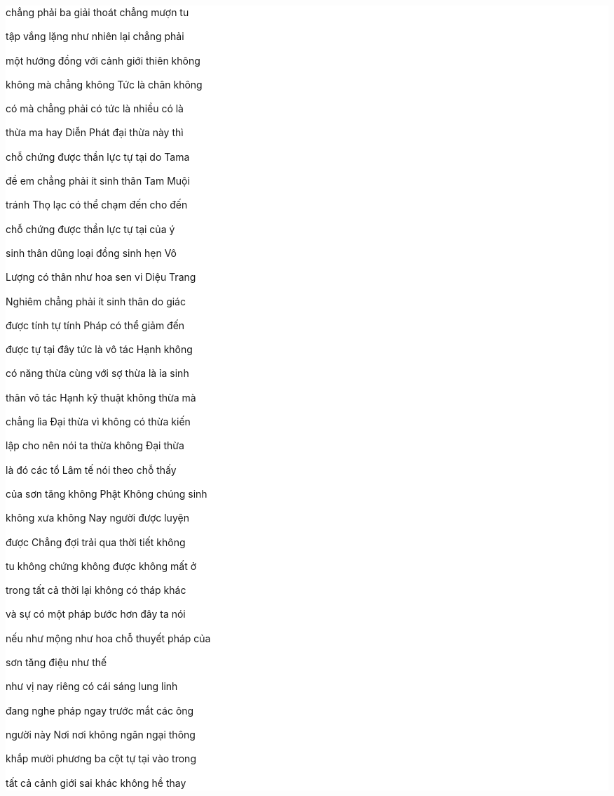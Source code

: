 chẳng phải ba giải thoát chẳng mượn tu

tập vắng lặng như nhiên lại chẳng phải

một hướng đồng với cảnh giới thiên không

không mà chẳng không Tức là chân không

có mà chẳng phải có tức là nhiều có là

thừa ma hay Diễn Phát đại thừa này thì

chỗ chứng được thần lực tự tại do Tama

đề em chẳng phải ít sinh thân Tam Muội

tránh Thọ lạc có thể chạm đến cho đến

chỗ chứng được thần lực tự tại của ý

sinh thân dũng loại đồng sinh hẹn Vô

Lượng có thân như hoa sen vi Diệu Trang

Nghiêm chẳng phải ít sinh thân do giác

được tính tự tính Pháp có thể giảm đến

được tự tại đây tức là vô tác Hạnh không

có năng thừa cùng với sợ thừa là ỉa sinh

thân vô tác Hạnh kỹ thuật không thừa mà

chẳng lìa Đại thừa vì không có thừa kiến

lập cho nên nói ta thừa không Đại thừa

là đó các tổ Lâm tế nói theo chỗ thấy

của sơn tăng không Phật Không chúng sinh

không xưa không Nay người được luyện

được Chẳng đợi trải qua thời tiết không

tu không chứng không được không mất ở

trong tất cả thời lại không có tháp khác

và sự có một pháp bước hơn đây ta nói

nếu như mộng như hoa chỗ thuyết pháp của

sơn tăng điệu như thế

như vị nay riêng có cái sáng lung linh

đang nghe pháp ngay trước mắt các ông

người này Nơi nơi không ngăn ngại thông

khắp mười phương ba cột tự tại vào trong

tất cả cảnh giới sai khác không hề thay
